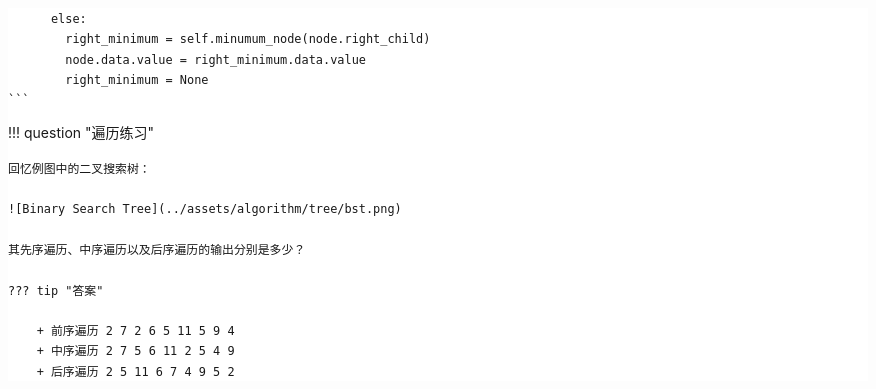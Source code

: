           else:
            right_minimum = self.minumum_node(node.right_child)
            node.data.value = right_minimum.data.value
            right_minimum = None
    ```

!!! question "遍历练习"

    回忆例图中的二叉搜索树：
    
    ![Binary Search Tree](../assets/algorithm/tree/bst.png)

    其先序遍历、中序遍历以及后序遍历的输出分别是多少？

    ??? tip "答案"

        + 前序遍历 2 7 2 6 5 11 5 9 4
        + 中序遍历 2 7 5 6 11 2 5 4 9
        + 后序遍历 2 5 11 6 7 4 9 5 2
